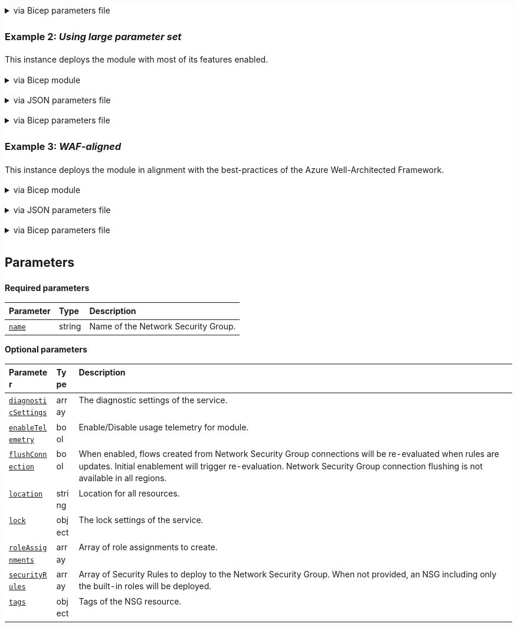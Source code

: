 <details><summary>via Bicep parameters file</summary></details>
<p>

### Example 2: _Using large parameter set_

This instance deploys the module with most of its features enabled.


<details><summary>via Bicep module</summary></details>
<p>

<details><summary>via JSON parameters file</summary></details>
<p>

<details><summary>via Bicep parameters file</summary></details>
<p>

### Example 3: _WAF-aligned_

This instance deploys the module in alignment with the best-practices of the Azure Well-Architected Framework.


<details><summary>via Bicep module</summary></details>
<p>

<details><summary>via JSON parameters file</summary></details>
<p>

<details><summary>via Bicep parameters file</summary></details>
<p>

## Parameters

**Required parameters**

| Parameter | Type | Description |
| :-- | :-- | :-- |
| [`name`](#parameter-name) | string | Name of the Network Security Group. |

**Optional parameters**

| Parameter | Type | Description |
| :-- | :-- | :-- |
| [`diagnosticSettings`](#parameter-diagnosticsettings) | array | The diagnostic settings of the service. |
| [`enableTelemetry`](#parameter-enabletelemetry) | bool | Enable/Disable usage telemetry for module. |
| [`flushConnection`](#parameter-flushconnection) | bool | When enabled, flows created from Network Security Group connections will be re-evaluated when rules are updates. Initial enablement will trigger re-evaluation. Network Security Group connection flushing is not available in all regions. |
| [`location`](#parameter-location) | string | Location for all resources. |
| [`lock`](#parameter-lock) | object | The lock settings of the service. |
| [`roleAssignments`](#parameter-roleassignments) | array | Array of role assignments to create. |
| [`securityRules`](#parameter-securityrules) | array | Array of Security Rules to deploy to the Network Security Group. When not provided, an NSG including only the built-in roles will be deployed. |
| [`tags`](#parameter-tags) | object | Tags of the NSG resource. |
